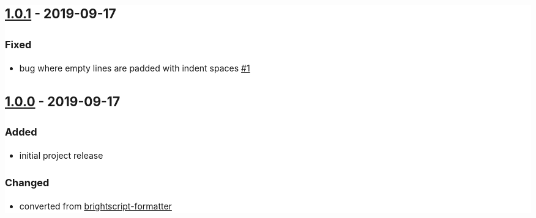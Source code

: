 

## [1.0.1] - 2019-09-17
[1.0.1]:  https://github.com/RokuCommunity/brighterscript-formatter/compare/v1.0.0...v1.0.1
### Fixed
 - bug where empty lines are padded with indent spaces [#1](https://github.com/rokucommunity/brighterscript-formatter/issues/1)



## [1.0.0] - 2019-09-17
[1.0.0]:  https://github.com/RokuCommunity/brighterscript-formatter/tree/v1.0.0
### Added
 - initial project release
### Changed
 - converted from [brightscript-formatter](https://github.com/RokuCommunity/brightscript-formatter)


[1.6.1]:  https://github.com/RokuCommunity/brighterscript-formatter/compare/v1.6.0...v1.6.1
[1.6.0]:  https://github.com/RokuCommunity/brighterscript-formatter/compare/v1.5.5...v1.6.0
[1.5.5]:  https://github.com/RokuCommunity/brighterscript-formatter/compare/v1.5.4...v1.5.5
[1.5.4]:  https://github.com/RokuCommunity/brighterscript-formatter/compare/v1.5.3...v1.5.4
[1.5.3]:  https://github.com/RokuCommunity/brighterscript-formatter/compare/v1.5.2...v1.5.3
[1.5.2]:  https://github.com/RokuCommunity/brighterscript-formatter/compare/v1.5.1...v1.5.2
[1.5.1]:  https://github.com/RokuCommunity/brighterscript-formatter/compare/v1.5.0...v1.5.1
[1.5.0]:  https://github.com/RokuCommunity/brighterscript-formatter/compare/v1.4.0...v1.5.0
[1.4.0]:  https://github.com/RokuCommunity/brighterscript-formatter/compare/v1.3.0...v1.4.0
[1.3.0]:  https://github.com/RokuCommunity/brighterscript-formatter/compare/v1.2.0...v1.3.0
[1.2.0]:  https://github.com/RokuCommunity/brighterscript-formatter/compare/v1.1.8...v1.2.0
[1.1.8]:  https://github.com/RokuCommunity/brighterscript-formatter/compare/v1.1.7...v1.1.8
[1.1.7]:  https://github.com/RokuCommunity/brighterscript-formatter/compare/v1.1.6...v1.1.7
[1.1.6]:  https://github.com/RokuCommunity/brighterscript-formatter/compare/v1.1.5...v1.1.6
[1.1.5]:  https://github.com/RokuCommunity/brighterscript-formatter/compare/v1.1.4...v1.1.5
[1.1.4]:  https://github.com/RokuCommunity/brighterscript-formatter/compare/v1.1.3...v1.1.4
[1.1.3]:  https://github.com/RokuCommunity/brighterscript-formatter/compare/v1.1.2...v1.1.3
[1.1.2]:  https://github.com/RokuCommunity/brighterscript-formatter/compare/v1.1.1...v1.1.2
[1.1.1]:  https://github.com/RokuCommunity/brighterscript-formatter/compare/v1.1.0...v1.1.1
[1.1.0]:  https://github.com/RokuCommunity/brighterscript-formatter/compare/v1.0.2...v1.1.0
[1.0.2]:  https://github.com/RokuCommunity/brighterscript-formatter/compare/v1.0.1...v1.0.2
